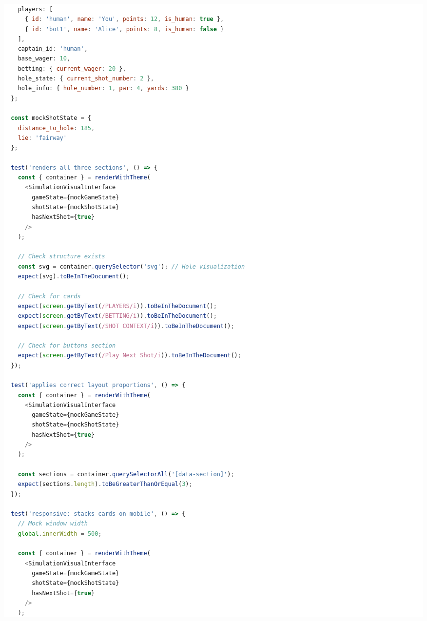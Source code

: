 ```javascript
    players: [
      { id: 'human', name: 'You', points: 12, is_human: true },
      { id: 'bot1', name: 'Alice', points: 8, is_human: false }
    ],
    captain_id: 'human',
    base_wager: 10,
    betting: { current_wager: 20 },
    hole_state: { current_shot_number: 2 },
    hole_info: { hole_number: 1, par: 4, yards: 380 }
  };

  const mockShotState = {
    distance_to_hole: 185,
    lie: 'fairway'
  };

  test('renders all three sections', () => {
    const { container } = renderWithTheme(
      <SimulationVisualInterface
        gameState={mockGameState}
        shotState={mockShotState}
        hasNextShot={true}
      />
    );

    // Check structure exists
    const svg = container.querySelector('svg'); // Hole visualization
    expect(svg).toBeInTheDocument();

    // Check for cards
    expect(screen.getByText(/PLAYERS/i)).toBeInTheDocument();
    expect(screen.getByText(/BETTING/i)).toBeInTheDocument();
    expect(screen.getByText(/SHOT CONTEXT/i)).toBeInTheDocument();

    // Check for buttons section
    expect(screen.getByText(/Play Next Shot/i)).toBeInTheDocument();
  });

  test('applies correct layout proportions', () => {
    const { container } = renderWithTheme(
      <SimulationVisualInterface
        gameState={mockGameState}
        shotState={mockShotState}
        hasNextShot={true}
      />
    );

    const sections = container.querySelectorAll('[data-section]');
    expect(sections.length).toBeGreaterThanOrEqual(3);
  });

  test('responsive: stacks cards on mobile', () => {
    // Mock window width
    global.innerWidth = 500;

    const { container } = renderWithTheme(
      <SimulationVisualInterface
        gameState={mockGameState}
        shotState={mockShotState}
        hasNextShot={true}
      />
    );

```